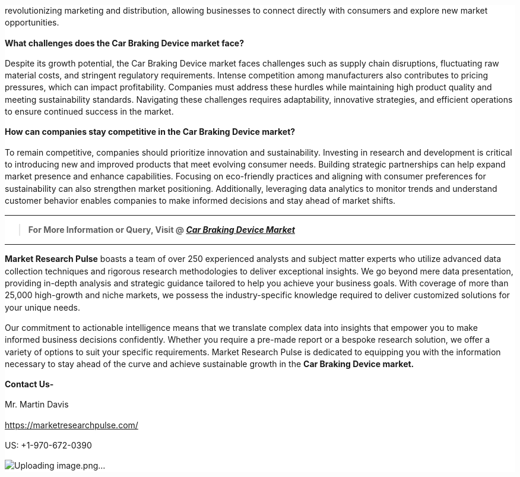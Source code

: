 revolutionizing marketing and distribution, allowing businesses to connect directly with consumers and explore new market opportunities.</p><p><strong>What challenges does the Car Braking Device market face?</strong></p><p>Despite its growth potential, the Car Braking Device market faces challenges such as supply chain disruptions, fluctuating raw material costs, and stringent regulatory requirements. Intense competition among manufacturers also contributes to pricing pressures, which can impact profitability. Companies must address these hurdles while maintaining high product quality and meeting sustainability standards. Navigating these challenges requires adaptability, innovative strategies, and efficient operations to ensure continued success in the market.</p><p><strong>How can companies stay competitive in the Car Braking Device market?</strong></p><p>To remain competitive, companies should prioritize innovation and sustainability. Investing in research and development is critical to introducing new and improved products that meet evolving consumer needs. Building strategic partnerships can help expand market presence and enhance capabilities. Focusing on eco-friendly practices and aligning with consumer preferences for sustainability can also strengthen market positioning. Additionally, leveraging data analytics to monitor trends and understand customer behavior enables companies to make informed decisions and stay ahead of market shifts.</p><hr /><blockquote><p><strong>For More Information or Query, Visit @&nbsp;<em><a href="https://marketresearchpulse.com/report/115223/car-braking-device-market?utm_source=Linkedin&utm_medium=0116">Car Braking Device Market</a></em></strong></p></blockquote><hr /><p><strong>Market Research Pulse</strong> boasts a team of over 250 experienced analysts and subject matter experts who utilize advanced data collection techniques and rigorous research methodologies to deliver exceptional insights. We go beyond mere data presentation, providing in-depth analysis and strategic guidance tailored to help you achieve your business goals. With coverage of more than 25,000 high-growth and niche markets, we possess the industry-specific knowledge required to deliver customized solutions for your unique needs.</p><p>Our commitment to actionable intelligence means that we translate complex data into insights that empower you to make informed business decisions confidently. Whether you require a pre-made report or a bespoke research solution, we offer a variety of options to suit your specific requirements. Market Research Pulse is dedicated to equipping you with the information necessary to stay ahead of the curve and achieve sustainable growth in the <strong>Car Braking Device market.</strong></p><p><strong>Contact Us-</strong></p><p>Mr. Martin Davis</p><p>https://marketresearchpulse.com/</p><p>US: +1-970-672-0390</p>
![Uploading image.png…]()
